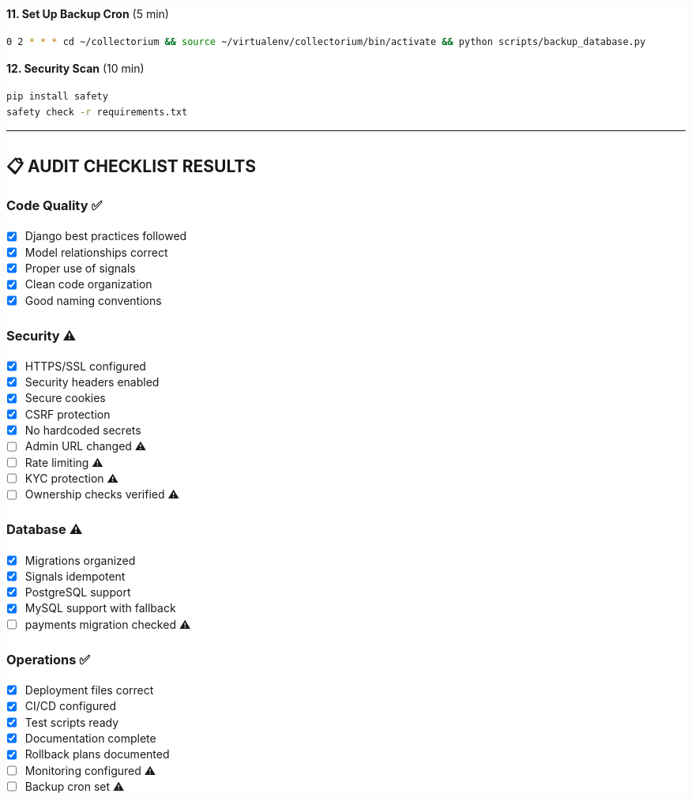 **11. Set Up Backup Cron** (5 min)
```bash
0 2 * * * cd ~/collectorium && source ~/virtualenv/collectorium/bin/activate && python scripts/backup_database.py
```

**12. Security Scan** (10 min)
```bash
pip install safety
safety check -r requirements.txt
```

---

## 📋 AUDIT CHECKLIST RESULTS

### Code Quality ✅

- [x] Django best practices followed
- [x] Model relationships correct
- [x] Proper use of signals
- [x] Clean code organization
- [x] Good naming conventions

### Security ⚠️

- [x] HTTPS/SSL configured
- [x] Security headers enabled
- [x] Secure cookies
- [x] CSRF protection
- [x] No hardcoded secrets
- [ ] Admin URL changed ⚠️
- [ ] Rate limiting ⚠️
- [ ] KYC protection ⚠️
- [ ] Ownership checks verified ⚠️

### Database ⚠️

- [x] Migrations organized
- [x] Signals idempotent
- [x] PostgreSQL support
- [x] MySQL support with fallback
- [ ] payments migration checked ⚠️

### Operations ✅

- [x] Deployment files correct
- [x] CI/CD configured
- [x] Test scripts ready
- [x] Documentation complete
- [x] Rollback plans documented
- [ ] Monitoring configured ⚠️
- [ ] Backup cron set ⚠️
